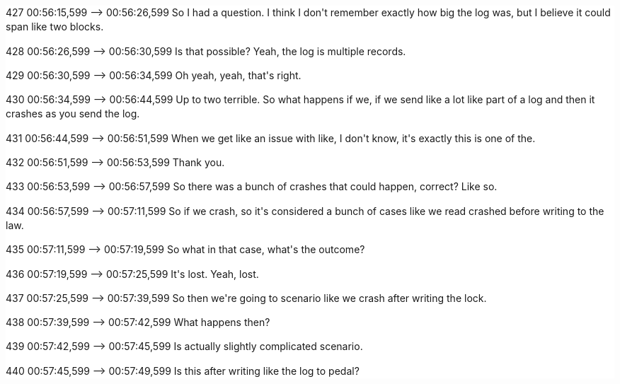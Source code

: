 427
00:56:15,599 --> 00:56:26,599
So I had a question. I think I don't remember exactly how big the log was, but I believe it could span like two blocks.

428
00:56:26,599 --> 00:56:30,599
Is that possible? Yeah, the log is multiple records.

429
00:56:30,599 --> 00:56:34,599
Oh yeah, yeah, that's right.

430
00:56:34,599 --> 00:56:44,599
Up to two terrible. So what happens if we, if we send like a lot like part of a log and then it crashes as you send the log.

431
00:56:44,599 --> 00:56:51,599
When we get like an issue with like, I don't know, it's exactly this is one of the.

432
00:56:51,599 --> 00:56:53,599
Thank you.

433
00:56:53,599 --> 00:56:57,599
So there was a bunch of crashes that could happen, correct? Like so.

434
00:56:57,599 --> 00:57:11,599
So if we crash, so it's considered a bunch of cases like we read crashed before writing to the law.

435
00:57:11,599 --> 00:57:19,599
So what in that case, what's the outcome?

436
00:57:19,599 --> 00:57:25,599
It's lost. Yeah, lost.

437
00:57:25,599 --> 00:57:39,599
So then we're going to scenario like we crash after writing the lock.

438
00:57:39,599 --> 00:57:42,599
What happens then?

439
00:57:42,599 --> 00:57:45,599
Is actually slightly complicated scenario.

440
00:57:45,599 --> 00:57:49,599
Is this after writing like the log to pedal?
